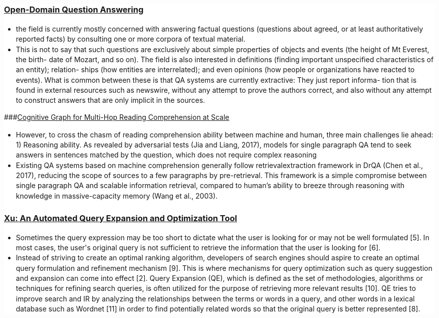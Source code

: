 ### [Open-Domain Question Answering](https://ieeexplore.ieee.org/document/8187376?arnumber=8187376)
- the field is currently mostly concerned with answering factual questions
(questions about agreed, or at least authoritatively reported facts) by
consulting one or more corpora of textual material.
- This is not to say that such questions are exclusively about simple
properties of objects and events (the height of Mt Everest, the birth-
date of Mozart, and so on). The field is also interested in definitions
(finding important unspecified characteristics of an entity); relation-
ships (how entities are interrelated); and even opinions (how people or
organizations have reacted to events). What is common between these
is that QA systems are currently extractive: They just report informa-
tion that is found in external resources such as newswire, without any
attempt to prove the authors correct, and also without any attempt to
construct answers that are only implicit in the sources.

###[Cognitive Graph for Multi-Hop Reading Comprehension at Scale](https://arxiv.org/pdf/1905.05460.pdf)
- However, to cross the
chasm of reading comprehension ability between
machine and human, three main challenges lie
ahead: 1) Reasoning ability. As revealed by adversarial tests (Jia and Liang, 2017), models for
single paragraph QA tend to seek answers in sentences matched by the question, which does not
require complex reasoning
-  Existing QA systems based on machine comprehension generally follow retrievalextraction framework in DrQA (Chen et al., 2017),
reducing the scope of sources to a few paragraphs
by pre-retrieval. This framework is a simple compromise between single paragraph QA and scalable information retrieval, compared to human’s
ability to breeze through reasoning with knowledge in massive-capacity memory (Wang et al.,
2003).

### [Xu: An Automated Query Expansion and Optimization Tool](https://arxiv.org/pdf/1808.09353v2.pdf)
-  Sometimes the query expression may be too
short to dictate what the user is looking for or may not be well
formulated [5]. In most cases, the user's original query is not
sufficient to retrieve the information that the user is looking
for [6]. 
- Instead of striving to create an optimal ranking algorithm,
developers of search engines should aspire to create an
optimal query formulation and refinement mechanism [9].
This is where mechanisms for query optimization such as
query suggestion and expansion can come into effect [2].
Query Expansion (QE), which is defined as the set of
methodologies, algorithms or techniques for refining search
queries, is often utilized for the purpose of retrieving more
relevant results [10]. QE tries to improve search and IR by
analyzing the relationships between the terms or words in a
query, and other words in a lexical database such as Wordnet
[11] in order to find potentially related words so that the
original query is better represented [8].
